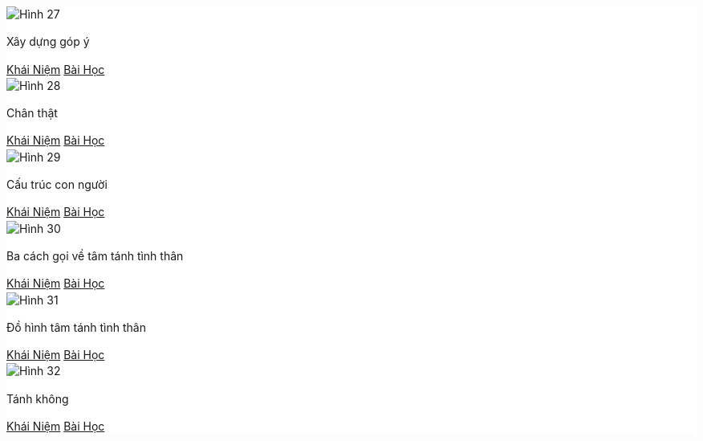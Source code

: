   <div class="image-card">
    <img src="http://convoi.com.vn/wp-content/uploads/2025/09/hinh27a.png" alt="Hình 27">
    <p>Xây dựng góp ý </p>
    <div class="buttons">
      <a href="/">Khái Niệm</a>
      <a href="/">Bài Học</a>
    </div>
  </div>

  <div class="image-card">
    <img src="http://convoi.com.vn/wp-content/uploads/2025/09/hinh28a.png" alt="Hình 28">
    <p>Chân thật </p>
    <div class="buttons">
      <a href="/">Khái Niệm</a>
      <a href="/">Bài Học</a>
    </div>
  </div>

  <div class="image-card">
    <img src="http://convoi.com.vn/wp-content/uploads/2025/09/hinh29a.png" alt="Hình 29">
    <p>Cấu trúc con người </p>
    <div class="buttons">
      <a href="../TU-KHAINIEM/con-nguoi/">Khái Niệm</a>
      <a href="../BAI-HOC/09-tvhl-cau-truc-con-nguoi/">Bài Học</a>
    </div>
  </div>

  <div class="image-card">
    <img src="http://convoi.com.vn/wp-content/uploads/2025/09/hinh30a.png" alt="Hình 30">
    <p>Ba cách gọi về tâm tánh tình thân  </p>
    <div class="buttons">
      <a href="/">Khái Niệm</a>
      <a href="/">Bài Học</a>
    </div>
  </div>

  <div class="image-card">
    <img src="http://convoi.com.vn/wp-content/uploads/2025/09/hinh31a.png" alt="Hình 31">
    <p>Đồ hình tâm tánh tình thân </p>
    <div class="buttons">
      <a href="/">Khái Niệm</a>
      <a href="/">Bài Học</a>
    </div>
  </div>

  <div class="image-card">
    <img src="http://convoi.com.vn/wp-content/uploads/2025/09/hinh32a.png" alt="Hình 32">
    <p>Tánh không</p>
    <div class="buttons">
      <a href="/">Khái Niệm</a>
      <a href="/">Bài Học</a>
    </div>
  </div>
